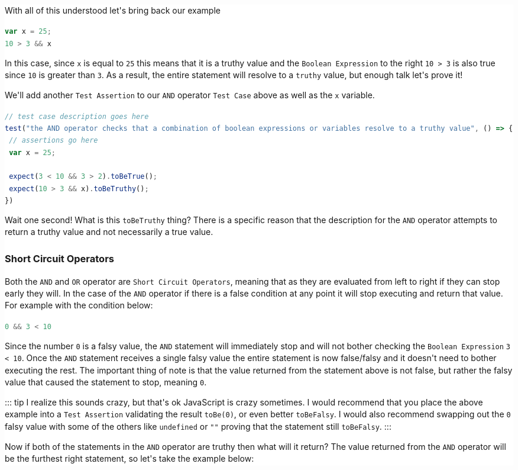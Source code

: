With all of this understood let's bring back our example

``` javascript {2}
var x = 25;
10 > 3 && x
```

In this case, since `x` is equal to `25` this means that it is a truthy value and the `Boolean Expression` to the right `10 > 3` is also true since `10` is greater than `3`. As a result, the entire statement will resolve to a `truthy` value, but enough talk let's prove it!

We'll add another `Test Assertion` to our `AND` operator `Test Case` above as well as the `x` variable.

``` javascript {4,7}
// test case description goes here
test("the AND operator checks that a combination of boolean expressions or variables resolve to a truthy value", () => {
 // assertions go here
 var x = 25;

 expect(3 < 10 && 3 > 2).toBeTrue();
 expect(10 > 3 && x).toBeTruthy();
})
```

Wait one second! What is this `toBeTruthy` thing? There is a specific reason that the description for the `AND` operator attempts to return a truthy value and not necessarily a true value. 

### Short Circuit Operators

Both the `AND` and `OR` operator are `Short Circuit Operators`, meaning that as they are evaluated from left to right if they can stop early they will. In the case of the `AND` operator if there is a false condition at any point it will stop executing and return that value. For example with the condition below:

``` javascript
0 && 3 < 10
```

Since the number `0` is a falsy value, the `AND` statement will immediately stop and will not bother checking the `Boolean Expression` `3 < 10`. Once the `AND` statement receives a single falsy value the entire statement is now false/falsy and it doesn't need to bother executing the rest. The important thing of note is that the value returned from the statement above is not false, but rather the falsy value that caused the statement to stop, meaning `0`. 

::: tip
I realize this sounds crazy, but that's ok JavaScript is crazy sometimes. I would recommend that you place the above example into a `Test Assertion` validating the result `toBe(0)`, or even better `toBeFalsy`. I would also recommend swapping out the `0` falsy value with some of the others like `undefined` or `""` proving that the statement still `toBeFalsy`. 
:::

Now if both of the statements in the `AND` operator are truthy then what will it return? The value returned from the `AND` operator will be the furthest right statement, so let's take the example below:
